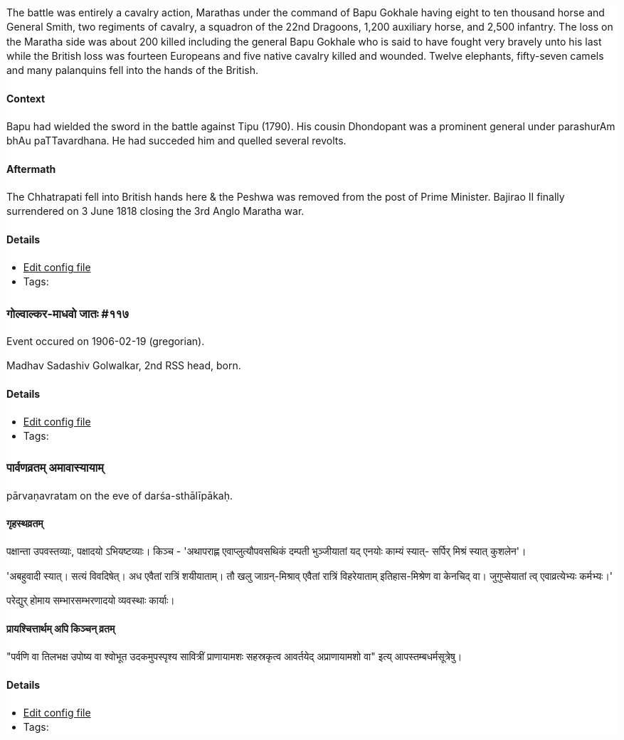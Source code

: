 The battle was entirely a cavalry action, Marathas under the command of Bapu Gokhale having eight to ten thousand horse and General Smith, two regiments of cavalry, a squadron of the 22nd Dragoons, 1,200 auxiliary horse, and 2,500 infantry. The loss on the Maratha side was about 200 killed including the general Bapu Gokhale who is said to have fought very bravely unto his last while the British loss was fourteen Europeans and five native cavalry killed and wounded. Twelve elephants, fifty-seven camels and many palanquins fell into the hands of the British.

#### Context
Bapu had wielded the sword in the battle against Tipu (1790). His cousin Dhondopant was a prominent general under parashurAm bhAu paTTavardhana. He had succeded him and quelled several revolts.

#### Aftermath
The Chhatrapati fell into British hands here & the Peshwa was removed from the post of Prime Minister. Bajirao II finally surrendered on 3 June 1818 closing the 3rd Anglo Maratha war.

#### Details
- [Edit config file](https://github.com/jyotisham/adyatithi/blob/master/mahApuruSha/xatra-later/gregorian/day/02/19/gokhale-bApu-maraNam.toml)
- Tags: 


### गोल्वाल्कर-माधवो जातः #११७

Event occured on 1906-02-19 (gregorian). 

Madhav Sadashiv Golwalkar, 2nd RSS head, born.

#### Details
- [Edit config file](https://github.com/jyotisham/adyatithi/blob/master/mahApuruSha/xatra-later/gregorian/day/02/19/golvAlkara-mAdhavo_jAtaH.toml)
- Tags: 


### पार्वणव्रतम् अमावास्यायाम्



pārvaṇavratam on the eve of darśa-sthālīpākaḥ.

#### गृहस्थव्रतम्
पक्षान्ता उपवस्तव्याः, पक्षादयो ऽभियष्टव्याः। किञ्च - 'अथापराह्ण एवाप्लुत्यौपवसथिकं दम्पती भुञ्जीयातां यद् एनयोः काम्यं स्यात्- सर्पिर् मिश्रं स्यात् कुशलेन'।  

'अबहुवादी स्यात्। सत्यं विवदिषेत्। अध एवैतां रात्रिं शयीयाताम्। तौ खलु जाग्रन्-मिश्राव् एवैतां रात्रिं विहरेयाताम् इतिहास-मिश्रेण वा केनचिद् वा। जुगुप्सेयातां त्व् एवाव्रत्येभ्यः कर्मभ्यः।' 

परेद्युर् होमाय सम्भारसम्भरणादयो व्यवस्थाः कार्याः।

#### प्रायश्चित्तार्थम् अपि किञ्चन् व्रतम्
"पर्वणि वा तिलभक्ष उपोष्य वा श्वोभूत उदकमुपस्पृश्य सावित्रीं प्राणायामशः सहस्रकृत्व आवर्तयेद् अप्राणायामशो वा" इत्य् आपस्तम्बधर्मसूत्रेषु।

#### Details
- [Edit config file](https://github.com/jyotisham/adyatithi/blob/master/gRhya/general/relative_event/sthAlIpAkaH_1/offset__-1/pArvaNa-vratam_30.toml)
- Tags: 
